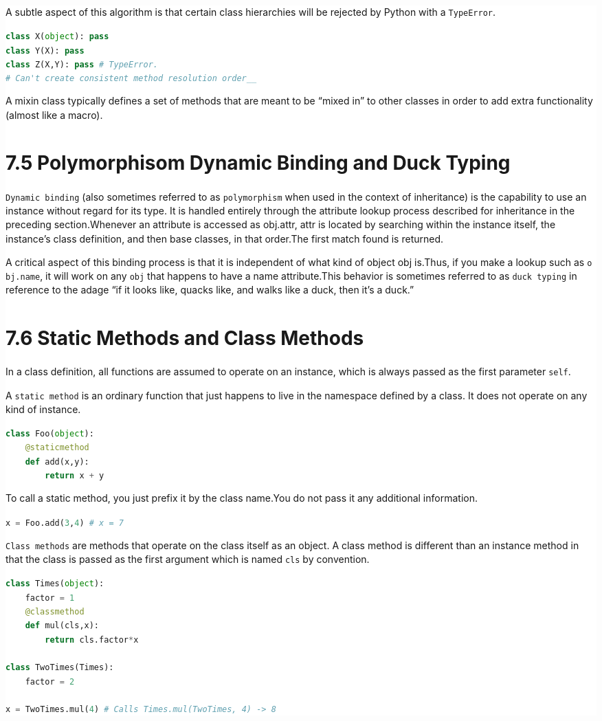 A subtle aspect of this algorithm is that certain class hierarchies will be rejected by Python with a `TypeError`. 

```python
class X(object): pass
class Y(X): pass
class Z(X,Y): pass # TypeError.
# Can't create consistent method resolution order__
```

A mixin class typically defines a set of methods that are meant to be “mixed in” to other classes in order to add extra functionality (almost like a macro).


# 7.5 Polymorphisom Dynamic Binding and Duck Typing

`Dynamic binding` (also sometimes referred to as `polymorphism` when used in the context of inheritance) is the capability to use an instance without regard for its type. It is handled entirely through the attribute lookup process described for inheritance in the preceding section.Whenever an attribute is accessed as obj.attr, attr is located by searching within the instance itself, the instance’s class definition, and then base classes, in that order.The first match found is returned.

A critical aspect of this binding process is that it is independent of what kind of object obj is.Thus, if you make a lookup such as `obj.name`, it will work on any `obj` that happens to have a name attribute.This behavior is sometimes referred to as `duck typing` in reference to the adage “if it looks like, quacks like, and walks like a duck, then it’s a duck.”


# 7.6 Static Methods and Class Methods

In a class definition, all functions are assumed to operate on an instance, which is always passed as the first parameter `self`.

A `static method` is an ordinary function that just happens to live in the namespace defined by a class. It does not operate on any kind of instance.

```python
class Foo(object):
    @staticmethod
    def add(x,y):
        return x + y
```

To call a static method, you just prefix it by the class name.You do not pass it any additional information.

```python
x = Foo.add(3,4) # x = 7
```

`Class methods` are methods that operate on the class itself as an object. A class method is different than an instance method in that the class is passed as the first argument which is named `cls` by convention.

```python
class Times(object):
    factor = 1
    @classmethod
    def mul(cls,x):
        return cls.factor*x

class TwoTimes(Times):
    factor = 2

x = TwoTimes.mul(4) # Calls Times.mul(TwoTimes, 4) -> 8
```

